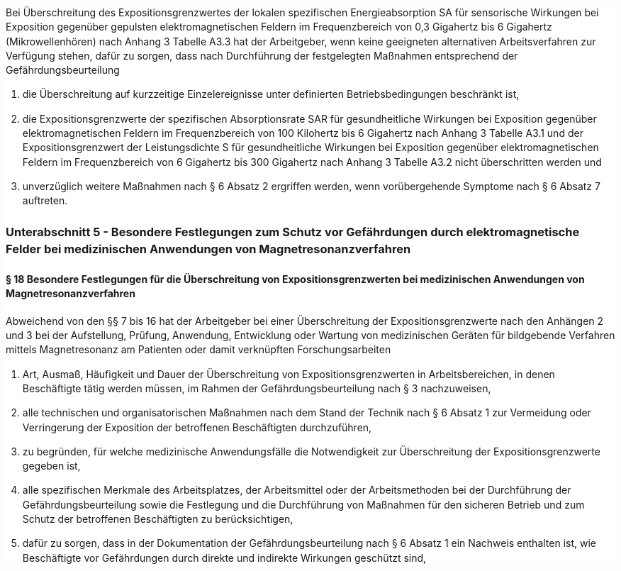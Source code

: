Bei Überschreitung des Expositionsgrenzwertes der lokalen spezifischen Energieabsorption
SA              für sensorische Wirkungen bei Exposition gegenüber gepulsten elektromagnetischen Feldern im Frequenzbereich von 0,3 Gigahertz bis 6 Gigahertz (Mikrowellenhören) nach Anhang 3 Tabelle A3.3 hat der Arbeitgeber, wenn keine geeigneten alternativen Arbeitsverfahren zur Verfügung stehen, dafür zu sorgen, dass nach Durchführung der festgelegten Maßnahmen entsprechend der Gefährdungsbeurteilung

1.  die Überschreitung auf kurzzeitige Einzelereignisse unter definierten Betriebsbedingungen beschränkt ist,


2.  die Expositionsgrenzwerte der spezifischen Absorptionsrate
    SAR                    für gesundheitliche Wirkungen bei Exposition gegenüber elektromagnetischen Feldern im Frequenzbereich von 100 Kilohertz bis 6 Gigahertz nach Anhang 3 Tabelle A3.1 und der Expositionsgrenzwert der Leistungsdichte
    S                    für gesundheitliche Wirkungen bei Exposition gegenüber elektromagnetischen Feldern im Frequenzbereich von 6 Gigahertz bis 300 Gigahertz nach Anhang 3 Tabelle A3.2 nicht überschritten werden und


3.  unverzüglich weitere Maßnahmen nach § 6 Absatz 2 ergriffen werden, wenn vorübergehende Symptome nach § 6 Absatz 7 auftreten.





### Unterabschnitt 5 - Besondere Festlegungen zum Schutz vor Gefährdungen durch elektromagnetische Felder bei medizinischen Anwendungen von Magnetresonanzverfahren


#### § 18 Besondere Festlegungen für die Überschreitung von Expositionsgrenzwerten bei medizinischen Anwendungen von Magnetresonanzverfahren

Abweichend von den §§ 7 bis 16 hat der Arbeitgeber bei einer Überschreitung der Expositionsgrenzwerte nach den Anhängen 2 und 3 bei der Aufstellung, Prüfung, Anwendung, Entwicklung oder Wartung von medizinischen Geräten für bildgebende Verfahren mittels Magnetresonanz am Patienten oder damit verknüpften Forschungsarbeiten

1.  Art, Ausmaß, Häufigkeit und Dauer der Überschreitung von Expositionsgrenzwerten in Arbeitsbereichen, in denen Beschäftigte tätig werden müssen, im Rahmen der Gefährdungsbeurteilung nach § 3 nachzuweisen,


2.  alle technischen und organisatorischen Maßnahmen nach dem Stand der Technik nach § 6 Absatz 1 zur Vermeidung oder Verringerung der Exposition der betroffenen Beschäftigten durchzuführen,


3.  zu begründen, für welche medizinische Anwendungsfälle die Notwendigkeit zur Überschreitung der Expositionsgrenzwerte gegeben ist,


4.  alle spezifischen Merkmale des Arbeitsplatzes, der Arbeitsmittel oder der Arbeitsmethoden bei der Durchführung der Gefährdungsbeurteilung sowie die Festlegung und die Durchführung von Maßnahmen für den sicheren Betrieb und zum Schutz der betroffenen Beschäftigten zu berücksichtigen,


5.  dafür zu sorgen, dass in der Dokumentation der Gefährdungsbeurteilung nach § 6 Absatz 1 ein Nachweis enthalten ist, wie Beschäftigte vor Gefährdungen durch direkte und indirekte Wirkungen geschützt sind,
